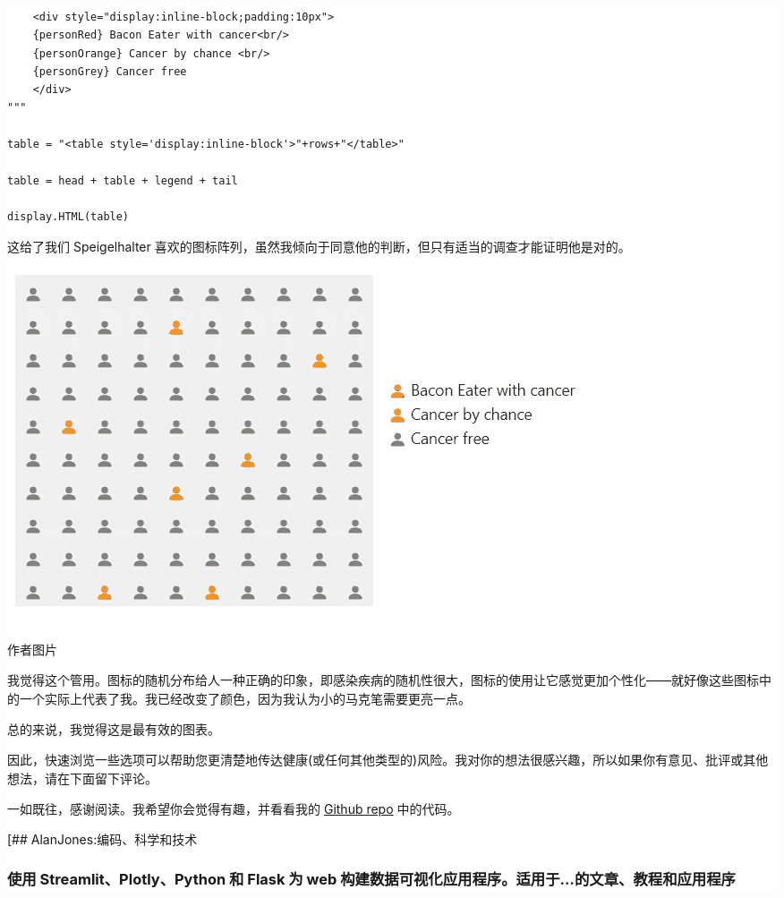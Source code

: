 ```
    <div style="display:inline-block;padding:10px">
    {personRed} Bacon Eater with cancer<br/> 
    {personOrange} Cancer by chance <br/>
    {personGrey} Cancer free
    </div>
"""

table = "<table style='display:inline-block'>"+rows+"</table>"

table = head + table + legend + tail

display.HTML(table)
```

这给了我们 Speigelhalter 喜欢的图标阵列，虽然我倾向于同意他的判断，但只有适当的调查才能证明他是对的。

![](img/1fce20b8ee1cd0986a8a9bf89a99c459.png)

作者图片

我觉得这个管用。图标的随机分布给人一种正确的印象，即感染疾病的随机性很大，图标的使用让它感觉更加个性化——就好像这些图标中的一个实际上代表了我。我已经改变了颜色，因为我认为小的马克笔需要更亮一点。

总的来说，我觉得这是最有效的图表。

因此，快速浏览一些选项可以帮助您更清楚地传达健康(或任何其他类型的)风险。我对你的想法很感兴趣，所以如果你有意见、批评或其他想法，请在下面留下评论。

一如既往，感谢阅读。我希望你会觉得有趣，并看看我的 [Github repo](https://github.com/alanjones2/Alan-Jones-article-code/tree/master/riskviz) 中的代码。

[](https://alanjones2.github.io) [## AlanJones:编码、科学和技术

### 使用 Streamlit、Plotly、Python 和 Flask 为 web 构建数据可视化应用程序。适用于…的文章、教程和应用程序
